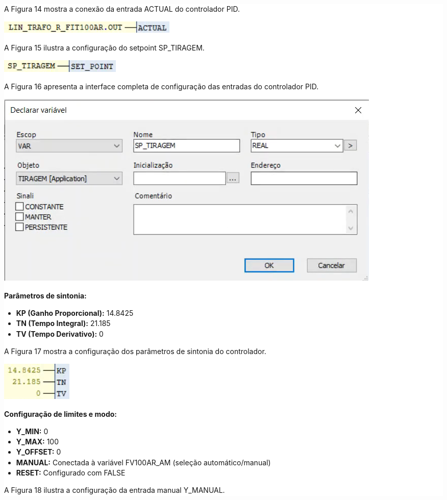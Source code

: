 A Figura 14 mostra a conexão da entrada ACTUAL do controlador PID.

![Figura 14 — Conexão da entrada ACTUAL do PID](imgs/image16.png)

A Figura 15 ilustra a configuração do setpoint SP_TIRAGEM.

![Figura 15 — Configuração do setpoint SP_TIRAGEM](imgs/image17.png)

A Figura 16 apresenta a interface completa de configuração das entradas do controlador PID.

![Figura 16 — Interface de configuração do PID](imgs/image18.png)

**Parâmetros de sintonia:**
- **KP (Ganho Proporcional):** 14.8425
- **TN (Tempo Integral):** 21.185
- **TV (Tempo Derivativo):** 0

A Figura 17 mostra a configuração dos parâmetros de sintonia do controlador.

![Figura 17 — Parâmetros de sintonia do PID](imgs/image19.png)

**Configuração de limites e modo:**
- **Y_MIN:** 0
- **Y_MAX:** 100
- **Y_OFFSET:** 0
- **MANUAL:** Conectada à variável FV100AR_AM (seleção automático/manual)
- **RESET:** Configurado com FALSE

A Figura 18 ilustra a configuração da entrada manual Y_MANUAL.
